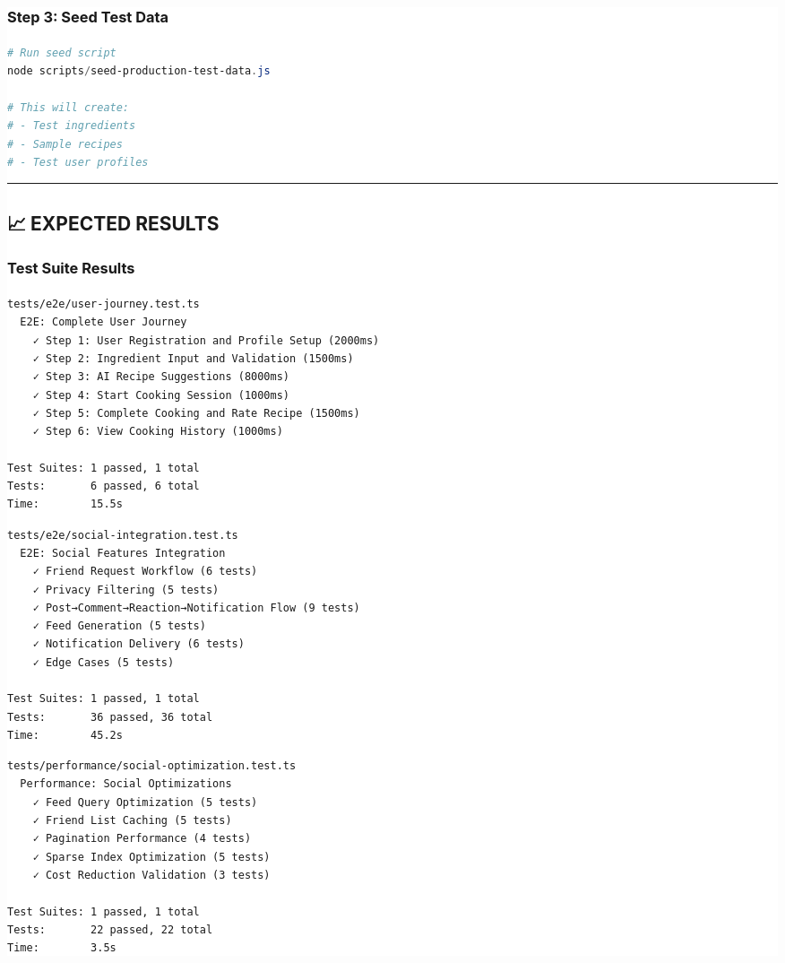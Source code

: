### Step 3: Seed Test Data
```powershell
# Run seed script
node scripts/seed-production-test-data.js

# This will create:
# - Test ingredients
# - Sample recipes
# - Test user profiles
```

---

## 📈 EXPECTED RESULTS

### Test Suite Results
```
tests/e2e/user-journey.test.ts
  E2E: Complete User Journey
    ✓ Step 1: User Registration and Profile Setup (2000ms)
    ✓ Step 2: Ingredient Input and Validation (1500ms)
    ✓ Step 3: AI Recipe Suggestions (8000ms)
    ✓ Step 4: Start Cooking Session (1000ms)
    ✓ Step 5: Complete Cooking and Rate Recipe (1500ms)
    ✓ Step 6: View Cooking History (1000ms)

Test Suites: 1 passed, 1 total
Tests:       6 passed, 6 total
Time:        15.5s
```

```
tests/e2e/social-integration.test.ts
  E2E: Social Features Integration
    ✓ Friend Request Workflow (6 tests)
    ✓ Privacy Filtering (5 tests)
    ✓ Post→Comment→Reaction→Notification Flow (9 tests)
    ✓ Feed Generation (5 tests)
    ✓ Notification Delivery (6 tests)
    ✓ Edge Cases (5 tests)

Test Suites: 1 passed, 1 total
Tests:       36 passed, 36 total
Time:        45.2s
```

```
tests/performance/social-optimization.test.ts
  Performance: Social Optimizations
    ✓ Feed Query Optimization (5 tests)
    ✓ Friend List Caching (5 tests)
    ✓ Pagination Performance (4 tests)
    ✓ Sparse Index Optimization (5 tests)
    ✓ Cost Reduction Validation (3 tests)

Test Suites: 1 passed, 1 total
Tests:       22 passed, 22 total
Time:        3.5s
```
